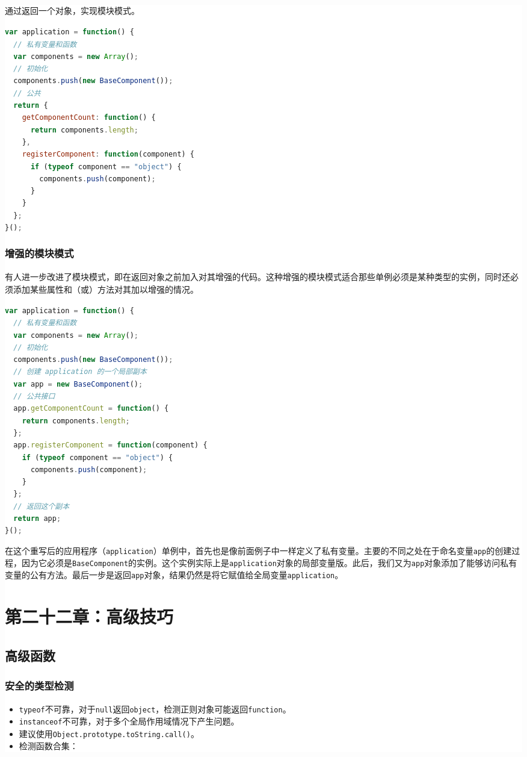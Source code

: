 通过返回一个对象，实现模块模式。

```javascript
var application = function() {
  // 私有变量和函数
  var components = new Array();
  // 初始化
  components.push(new BaseComponent());
  // 公共
  return {
    getComponentCount: function() {
      return components.length;
    },
    registerComponent: function(component) {
      if (typeof component == "object") {
        components.push(component);
      }
    }
  };
}();
```

### 增强的模块模式
有人进一步改进了模块模式，即在返回对象之前加入对其增强的代码。这种增强的模块模式适合那些单例必须是某种类型的实例，同时还必须添加某些属性和（或）方法对其加以增强的情况。

```javascript
var application = function() {
  // 私有变量和函数
  var components = new Array();
  // 初始化
  components.push(new BaseComponent());
  // 创建 application 的一个局部副本
  var app = new BaseComponent();
  // 公共接口
  app.getComponentCount = function() {
    return components.length;
  };
  app.registerComponent = function(component) {
    if (typeof component == "object") {
      components.push(component);
    }
  };
  // 返回这个副本
  return app;
}();
```

在这个重写后的应用程序（`application`）单例中，首先也是像前面例子中一样定义了私有变量。主要的不同之处在于命名变量`app`的创建过程，因为它必须是`BaseComponent`的实例。这个实例实际上是`application`对象的局部变量版。此后，我们又为`app`对象添加了能够访问私有变量的公有方法。最后一步是返回`app`对象，结果仍然是将它赋值给全局变量`application`。

# 第二十二章：高级技巧
## 高级函数
### 安全的类型检测
* `typeof`不可靠，对于`null`返回`object`，检测正则对象可能返回`function`。
* `instanceof`不可靠，对于多个全局作用域情况下产生问题。
* 建议使用`Object.prototype.toString.call()`。
* 检测函数合集：
